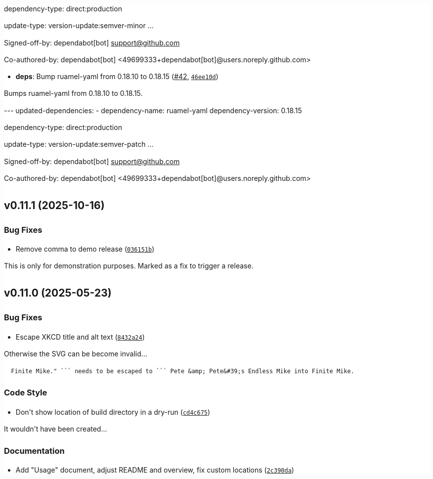 dependency-type: direct:production

update-type: version-update:semver-minor ...

Signed-off-by: dependabot[bot] <support@github.com>

Co-authored-by: dependabot[bot] <49699333+dependabot[bot]@users.noreply.github.com>

- **deps**: Bump ruamel-yaml from 0.18.10 to 0.18.15
  ([#42](https://github.com/pythonnz/pdfbaker/pull/42),
  [`46ee10d`](https://github.com/pythonnz/pdfbaker/commit/46ee10dc77d87078315755904458f6c7d88ad0c6))

Bumps ruamel-yaml from 0.18.10 to 0.18.15.

--- updated-dependencies: - dependency-name: ruamel-yaml dependency-version: 0.18.15

dependency-type: direct:production

update-type: version-update:semver-patch ...

Signed-off-by: dependabot[bot] <support@github.com>

Co-authored-by: dependabot[bot] <49699333+dependabot[bot]@users.noreply.github.com>


## v0.11.1 (2025-10-16)

### Bug Fixes

- Remove comma to demo release
  ([`036151b`](https://github.com/pythonnz/pdfbaker/commit/036151bd5fe93b6ff3d96d4c2b56967db5efb899))

This is only for demonstration purposes. Marked as a fix to trigger a release.


## v0.11.0 (2025-05-23)

### Bug Fixes

- Escape XKCD title and alt text
  ([`8432a24`](https://github.com/pythonnz/pdfbaker/commit/8432a24eef9eb365149c9d3dbcff67eda8e12394))

Otherwise the SVG can be become invalid...

``` "Applying renormalization to bullies successfully transformed Pete & Pete's Endless Mike into
  Finite Mike." ``` needs to be escaped to ``` Pete &amp; Pete&#39;s Endless Mike into Finite Mike.
  ```

### Code Style

- Don't show location of build directory in a dry-run
  ([`cd4c675`](https://github.com/pythonnz/pdfbaker/commit/cd4c67529a9f690f272fd44a9c297e5fc8a39341))

It wouldn't have been created...

### Documentation

- Add "Usage" document, adjust README and overview, fix custom locations
  ([`2c390da`](https://github.com/pythonnz/pdfbaker/commit/2c390da73db7da6af718ecd9192bd021d1a81341))

